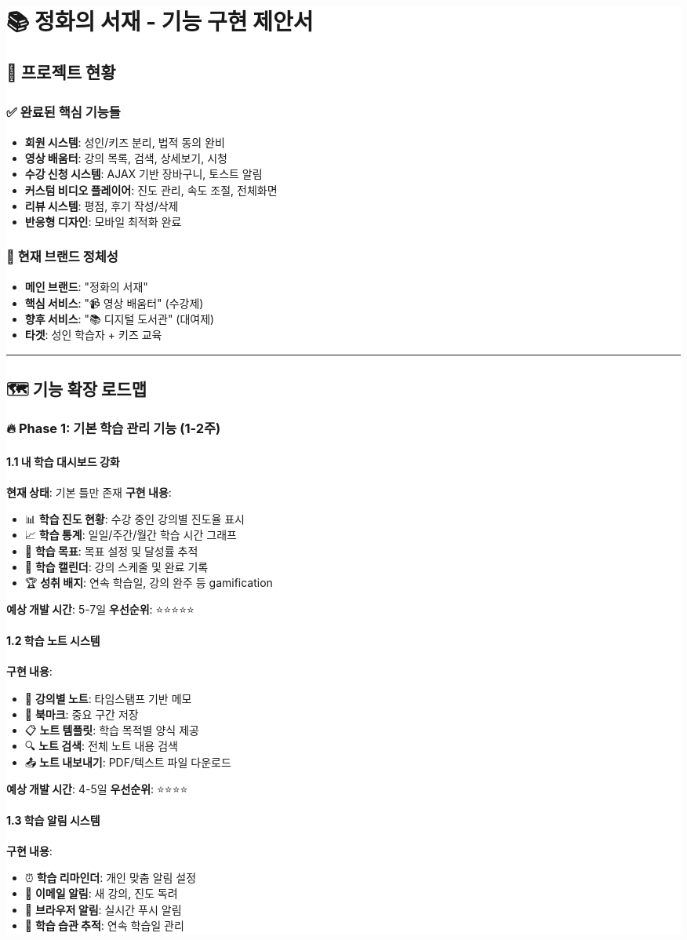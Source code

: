 # 📚 정화의 서재 - 기능 구현 제안서

## 🎯 **프로젝트 현황**

### ✅ **완료된 핵심 기능들**
- **회원 시스템**: 성인/키즈 분리, 법적 동의 완비
- **영상 배움터**: 강의 목록, 검색, 상세보기, 시청
- **수강 신청 시스템**: AJAX 기반 장바구니, 토스트 알림
- **커스텀 비디오 플레이어**: 진도 관리, 속도 조절, 전체화면
- **리뷰 시스템**: 평점, 후기 작성/삭제
- **반응형 디자인**: 모바일 최적화 완료

### 🎨 **현재 브랜드 정체성**
- **메인 브랜드**: "정화의 서재"
- **핵심 서비스**: "📹 영상 배움터" (수강제)
- **향후 서비스**: "📚 디지털 도서관" (대여제)
- **타겟**: 성인 학습자 + 키즈 교육

---

## 🗺️ **기능 확장 로드맵**

### **🔥 Phase 1: 기본 학습 관리 기능 (1-2주)**

#### **1.1 내 학습 대시보드 강화**
**현재 상태**: 기본 틀만 존재
**구현 내용**:
- 📊 **학습 진도 현황**: 수강 중인 강의별 진도율 표시
- 📈 **학습 통계**: 일일/주간/월간 학습 시간 그래프
- 🎯 **학습 목표**: 목표 설정 및 달성률 추적
- 📅 **학습 캘린더**: 강의 스케줄 및 완료 기록
- 🏆 **성취 배지**: 연속 학습일, 강의 완주 등 gamification

**예상 개발 시간**: 5-7일
**우선순위**: ⭐⭐⭐⭐⭐

#### **1.2 학습 노트 시스템**
**구현 내용**:
- 📝 **강의별 노트**: 타임스탬프 기반 메모
- 🔖 **북마크**: 중요 구간 저장
- 📋 **노트 템플릿**: 학습 목적별 양식 제공
- 🔍 **노트 검색**: 전체 노트 내용 검색
- 📤 **노트 내보내기**: PDF/텍스트 파일 다운로드

**예상 개발 시간**: 4-5일
**우선순위**: ⭐⭐⭐⭐

#### **1.3 학습 알림 시스템**
**구현 내용**:
- ⏰ **학습 리마인더**: 개인 맞춤 알림 설정
- 📧 **이메일 알림**: 새 강의, 진도 독려
- 🔔 **브라우저 알림**: 실시간 푸시 알림
- 📱 **학습 습관 추적**: 연속 학습일 관리

